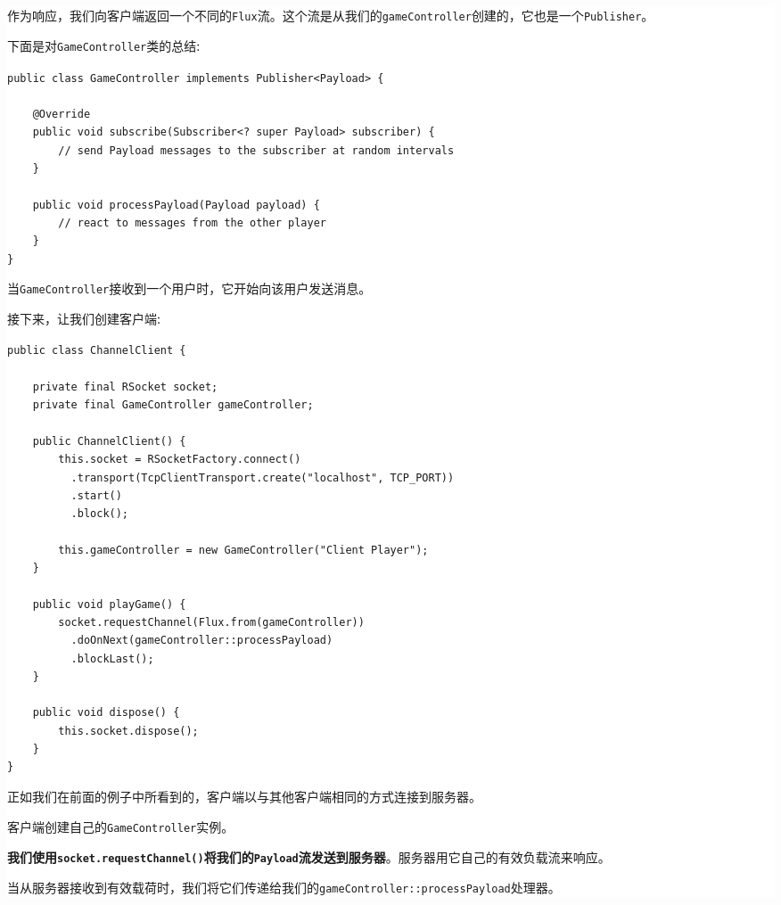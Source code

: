 作为响应，我们向客户端返回一个不同的`Flux`流。这个流是从我们的`gameController`创建的，它也是一个`Publisher`。

下面是对`GameController`类的总结:

```
public class GameController implements Publisher<Payload> {

    @Override
    public void subscribe(Subscriber<? super Payload> subscriber) {
        // send Payload messages to the subscriber at random intervals
    }

    public void processPayload(Payload payload) {
        // react to messages from the other player
    }
}
```

当`GameController`接收到一个用户时，它开始向该用户发送消息。

接下来，让我们创建客户端:

```
public class ChannelClient {

    private final RSocket socket;
    private final GameController gameController;

    public ChannelClient() {
        this.socket = RSocketFactory.connect()
          .transport(TcpClientTransport.create("localhost", TCP_PORT))
          .start()
          .block();

        this.gameController = new GameController("Client Player");
    }

    public void playGame() {
        socket.requestChannel(Flux.from(gameController))
          .doOnNext(gameController::processPayload)
          .blockLast();
    }

    public void dispose() {
        this.socket.dispose();
    }
}
```

正如我们在前面的例子中所看到的，客户端以与其他客户端相同的方式连接到服务器。

客户端创建自己的`GameController`实例。

**我们使用`socket.requestChannel()`将我们的`Payload`流发送到服务器**。服务器用它自己的有效负载流来响应。

当从服务器接收到有效载荷时，我们将它们传递给我们的`gameController::processPayload`处理器。
